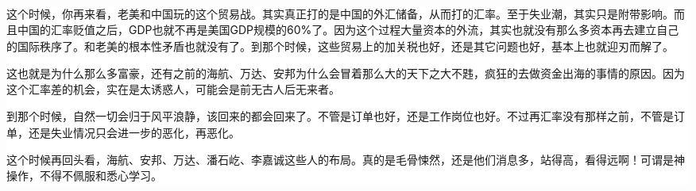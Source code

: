 这个时候，你再来看，老美和中国玩的这个贸易战。其实真正打的是中国的外汇储备，从而打的汇率。至于失业潮，其实只是附带影响。而且中国的汇率贬值之后，GDP也就不再是美国GDP规模的60%了。因为这个过程大量资本的外流，其实也就没有那么多资本再去建立自己的国际秩序了。和老美的根本性矛盾也就没有了。到那个时候，这些贸易上的加关税也好，还是其它问题也好，基本上也就迎刃而解了。

这也就是为什么那么多富豪，还有之前的海航、万达、安邦为什么会冒着那么大的天下之大不韪，疯狂的去做资金出海的事情的原因。因为这个汇率差的机会，实在是太诱惑人，可能会是前无古人后无来者。

到那个时候，自然一切会归于风平浪静，该回来的都会回来了。不管是订单也好，还是工作岗位也好。不过再汇率没有那样之前，不管是订单，还是失业情况只会进一步的恶化，再恶化。

这个时候再回头看，海航、安邦、万达、潘石屹、李嘉诚这些人的布局。真的是毛骨悚然，还是他们消息多，站得高，看得远啊！可谓是神操作，不得不佩服和悉心学习。

